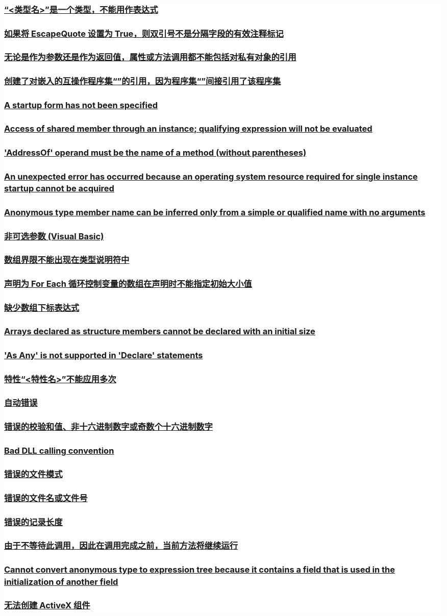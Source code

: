 ### [“<类型名>”是一个类型，不能用作表达式](typename-is-a-type-and-cannot-be-used-as-an-expression.md)
### [如果将 EscapeQuote 设置为 True，则双引号不是分隔字段的有效注释标记](a-double-quote-is-not-a-valid-comment-token-for-delimited-fields.md)
### [无论是作为参数还是作为返回值，属性或方法调用都不能包括对私有对象的引用](a-property-or-method-call-cannot-include-a-reference-to-a-private-object.md)
### [创建了对嵌入的互操作程序集“<assembly1>”的引用，因为程序集“<assembly2>”间接引用了该程序集](a-reference-was-created-to-embedded-interop-assembly-assembly1.md)
### [A startup form has not been specified](TocOutOfQuery)
### [Access of shared member through an instance; qualifying expression will not be evaluated](TocOutOfQuery)
### ['AddressOf' operand must be the name of a method (without parentheses)](TocOutOfQuery)
### [An unexpected error has occurred because an operating system resource required for single instance startup cannot be acquired](TocOutOfQuery)
### [Anonymous type member name can be inferred only from a simple or qualified name with no arguments](TocOutOfQuery)
### [非可选参数 (Visual Basic)](argument-not-optional.md)
### [数组界限不能出现在类型说明符中](array-bounds-cannot-appear-in-type-specifiers.md)
### [声明为 For Each 循环控制变量的数组在声明时不能指定初始大小值](array-declared-as-for-loop-control-variable-cannot-be-declared.md)
### [缺少数组下标表达式](array-subscript-expression-missing.md)
### [Arrays declared as structure members cannot be declared with an initial size](TocOutOfQuery)
### ['As Any' is not supported in 'Declare' statements](TocOutOfQuery)
### [特性“<特性名>”不能应用多次](attribute-attributename-cannot-be-applied-multiple-times.md)
### [自动错误](automation-error.md)
### [错误的校验和值、非十六进制数字或奇数个十六进制数字](bad-checksum-value-non-hex-digits-or-odd-number-of-hex-digits.md)
### [Bad DLL calling convention](TocOutOfQuery)
### [错误的文件模式](bad-file-mode.md)
### [错误的文件名或文件号](bad-file-name-or-number.md)
### [错误的记录长度](bad-record-length.md)
### [由于不等待此调用，因此在调用完成之前，当前方法将继续运行](because-this-call-is-not-awaited-the-current-method-continues-to-run.md)
### [Cannot convert anonymous type to expression tree because it contains a field that is used in the initialization of another field](TocOutOfQuery)
### [无法创建 ActiveX 组件](cannot-create-activex-component.md)